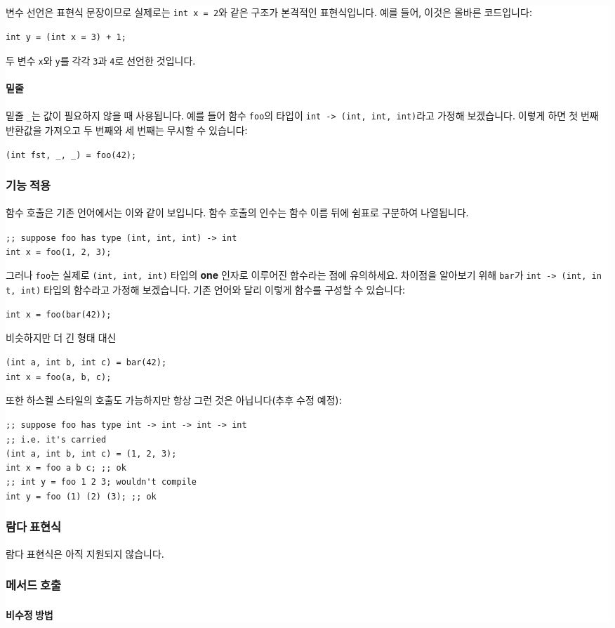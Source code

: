 변수 선언은 표현식 문장이므로 실제로는 `int x = 2`와 같은 구조가 본격적인 표현식입니다. 예를 들어, 이것은 올바른 코드입니다:

```func
int y = (int x = 3) + 1;
```

두 변수 `x`와 `y`를 각각 `3`과 `4`로 선언한 것입니다.

#### 밑줄

밑줄 `_`는 값이 필요하지 않을 때 사용됩니다. 예를 들어 함수 `foo`의 타입이 `int -> (int, int, int)`라고 가정해 보겠습니다. 이렇게 하면 첫 번째 반환값을 가져오고 두 번째와 세 번째는 무시할 수 있습니다:

```func
(int fst, _, _) = foo(42);
```

### 기능 적용

함수 호출은 기존 언어에서는 이와 같이 보입니다. 함수 호출의 인수는 함수 이름 뒤에 쉼표로 구분하여 나열됩니다.

```func
;; suppose foo has type (int, int, int) -> int
int x = foo(1, 2, 3);
```

그러나 `foo`는 실제로 `(int, int, int)` 타입의 **one** 인자로 이루어진 함수라는 점에 유의하세요. 차이점을 알아보기 위해 `bar`가 `int -> (int, int, int)` 타입의 함수라고 가정해 보겠습니다. 기존 언어와 달리 이렇게 함수를 구성할 수 있습니다:

```func
int x = foo(bar(42));
```

비슷하지만 더 긴 형태 대신

```func
(int a, int b, int c) = bar(42);
int x = foo(a, b, c);
```

또한 하스켈 스타일의 호출도 가능하지만 항상 그런 것은 아닙니다(추후 수정 예정):

```func
;; suppose foo has type int -> int -> int -> int
;; i.e. it's carried
(int a, int b, int c) = (1, 2, 3);
int x = foo a b c; ;; ok
;; int y = foo 1 2 3; wouldn't compile
int y = foo (1) (2) (3); ;; ok
```

### 람다 표현식

람다 표현식은 아직 지원되지 않습니다.

### 메서드 호출

#### 비수정 방법
